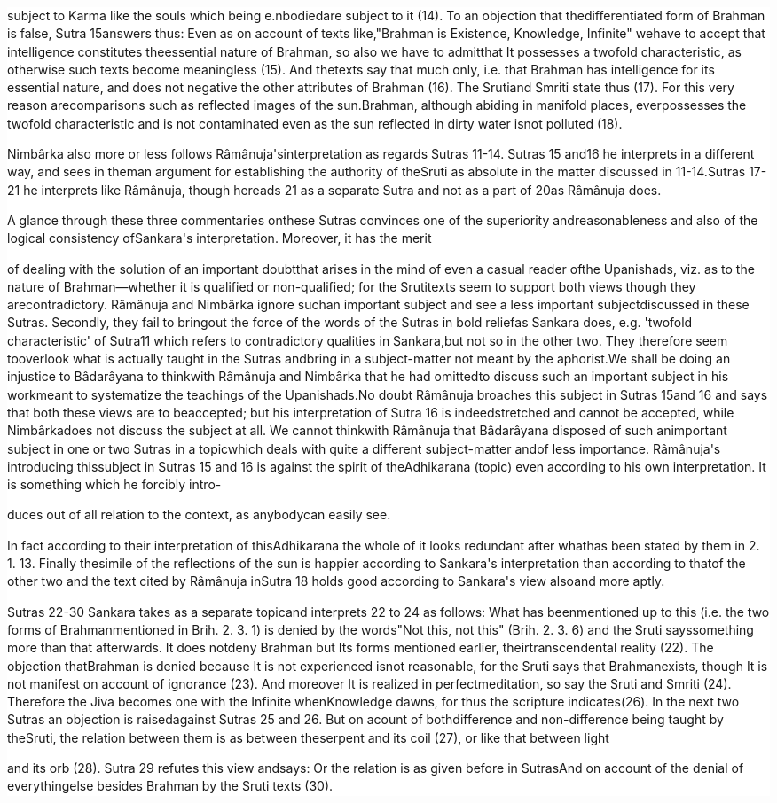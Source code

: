 subject to Karma like the souls which being e.nbodiedare subject to it (14). To an objection that thedifferentiated form of Brahman is false, Sutra 15answers thus: Even as on account of texts like,"Brahman is Existence, Knowledge, Infinite" wehave to accept that intelligence constitutes theessential nature of Brahman, so also we have to admitthat It possesses a twofold characteristic, as otherwise such texts become meaningless (15). And thetexts say that much only, i.e. that Brahman has intelligence for its essential nature, and does not negative the other attributes of Brahman (16). The Srutiand Smriti state thus (17). For this very reason arecomparisons such as reflected images of the sun.Brahman, although abiding in manifold places, everpossesses the twofold characteristic and is not contaminated even as the sun reflected in dirty water isnot polluted (18).

 Nimbârka also more or less follows Râmânuja'sinterpretation as regards Sutras 11-14. Sutras 15 and16 he interprets in a different way, and sees in theman argument for establishing the authority of theSruti as absolute in the matter discussed in 11-14.Sutras 17-21 he interprets like Râmânuja, though hereads 21 as a separate Sutra and not as a part of 20as Râmânuja does.

 A glance through these three commentaries onthese Sutras convinces one of the superiority andreasonableness and also of the logical consistency ofSankara's interpretation. Moreover, it has the merit

of dealing with the solution of an important doubtthat arises in the mind of even a casual reader ofthe Upanishads, viz. as to the nature of Brahman―whether it is qualified or non-qualified; for the Srutitexts seem to support both views though they arecontradictory. Râmânuja and Nimbârka ignore suchan important subject and see a less important subjectdiscussed in these Sutras. Secondly, they fail to bringout the force of the words of the Sutras in bold reliefas Sankara does, e.g. 'twofold characteristic' of Sutra11 which refers to contradictory qualities in Sankara,but not so in the other two. They therefore seem tooverlook what is actually taught in the Sutras andbring in a subject-matter not meant by the aphorist.We shall be doing an injustice to Bâdarâyana to thinkwith Râmânuja and Nimbârka that he had omittedto discuss such an important subject in his workmeant to systematize the teachings of the Upanishads.No doubt Râmânuja broaches this subject in Sutras 15and 16 and says that both these views are to beaccepted; but his interpretation of Sutra 16 is indeedstretched and cannot be accepted, while Nimbârkadoes not discuss the subject at all. We cannot thinkwith Râmânuja that Bâdarâyana disposed of such animportant subject in one or two Sutras in a topicwhich deals with quite a different subject-matter andof less importance. Râmânuja's introducing thissubject in Sutras 15 and 16 is against the spirit of theAdhikarana (topic) even according to his own interpretation. It is something which he forcibly intro-

duces out of all relation to the context, as anybodycan easily see.

 In fact according to their interpretation of thisAdhikarana the whole of it looks redundant after whathas been stated by them in 2. 1. 13. Finally thesimile of the reflections of the sun is happier according to Sankara's interpretation than according to thatof the other two and the text cited by Râmânuja inSutra 18 holds good according to Sankara's view alsoand more aptly.

 Sutras 22-30 Sankara takes as a separate topicand interprets 22 to 24 as follows: What has beenmentioned up to this (i.e. the two forms of Brahmanmentioned in Brih. 2. 3. 1) is denied by the words"Not this, not this" (Brih. 2. 3. 6) and the Sruti sayssomething more than that afterwards. It does notdeny Brahman but Its forms mentioned earlier, theirtranscendental reality (22). The objection thatBrahman is denied because It is not experienced isnot reasonable, for the Sruti says that Brahmanexists, though It is not manifest on account of ignorance (23). And moreover It is realized in perfectmeditation, so say the Sruti and Smriti (24). Therefore the Jiva becomes one with the Infinite whenKnowledge dawns, for thus the scripture indicates(26). In the next two Sutras an objection is raisedagainst Sutras 25 and 26. But on acount of bothdifference and non-difference being taught by theSruti, the relation between them is as between theserpent and its coil (27), or like that between light

and its orb (28). Sutra 29 refutes this view andsays: Or the relation is as given before in SutrasAnd on account of the denial of everythingelse besides Brahman by the Sruti texts (30).
